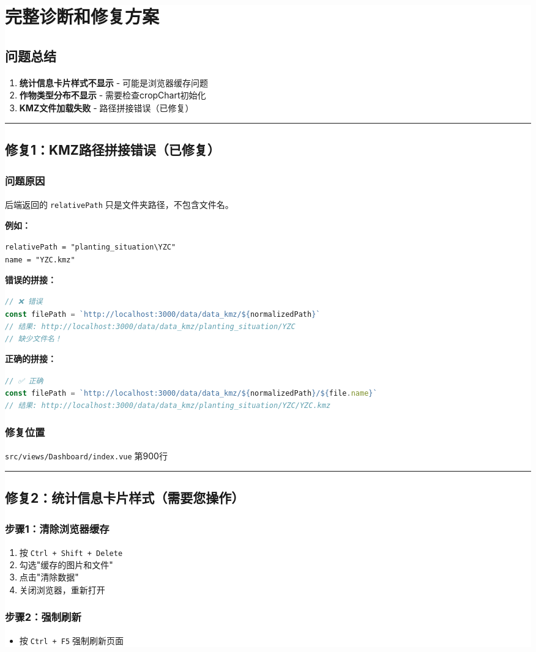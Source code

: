 # 完整诊断和修复方案

## 问题总结

1. **统计信息卡片样式不显示** - 可能是浏览器缓存问题
2. **作物类型分布不显示** - 需要检查cropChart初始化
3. **KMZ文件加载失败** - 路径拼接错误（已修复）

---

## 修复1：KMZ路径拼接错误（已修复）

### 问题原因
后端返回的 `relativePath` 只是文件夹路径，不包含文件名。

**例如：**
```
relativePath = "planting_situation\YZC"
name = "YZC.kmz"
```

**错误的拼接：**
```javascript
// ❌ 错误
const filePath = `http://localhost:3000/data/data_kmz/${normalizedPath}`
// 结果: http://localhost:3000/data/data_kmz/planting_situation/YZC
// 缺少文件名！
```

**正确的拼接：**
```javascript
// ✅ 正确
const filePath = `http://localhost:3000/data/data_kmz/${normalizedPath}/${file.name}`
// 结果: http://localhost:3000/data/data_kmz/planting_situation/YZC/YZC.kmz
```

### 修复位置
`src/views/Dashboard/index.vue` 第900行

---

## 修复2：统计信息卡片样式（需要您操作）

### 步骤1：清除浏览器缓存
1. 按 `Ctrl + Shift + Delete`
2. 勾选"缓存的图片和文件"
3. 点击"清除数据"
4. 关闭浏览器，重新打开

### 步骤2：强制刷新
- 按 `Ctrl + F5` 强制刷新页面
